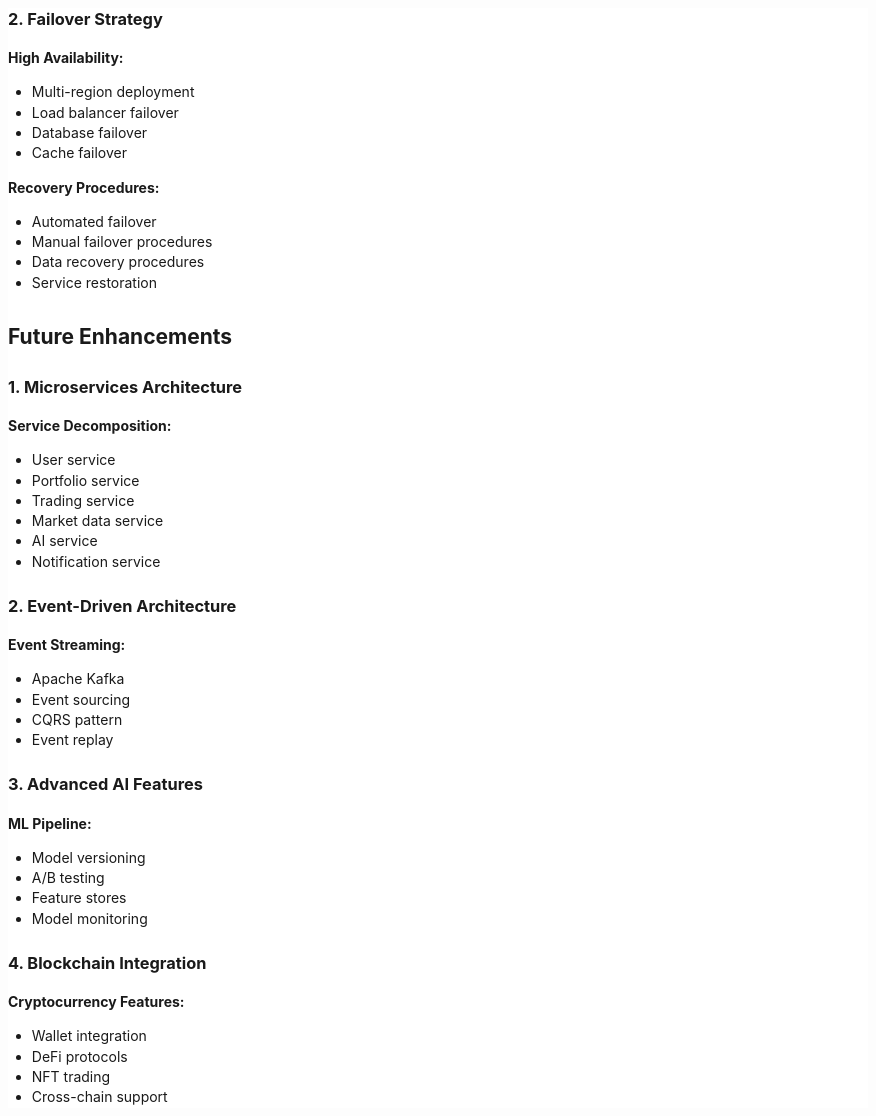 ### 2. Failover Strategy

**High Availability:**

- Multi-region deployment
- Load balancer failover
- Database failover
- Cache failover

**Recovery Procedures:**

- Automated failover
- Manual failover procedures
- Data recovery procedures
- Service restoration

## Future Enhancements

### 1. Microservices Architecture

**Service Decomposition:**

- User service
- Portfolio service
- Trading service
- Market data service
- AI service
- Notification service

### 2. Event-Driven Architecture

**Event Streaming:**

- Apache Kafka
- Event sourcing
- CQRS pattern
- Event replay

### 3. Advanced AI Features

**ML Pipeline:**

- Model versioning
- A/B testing
- Feature stores
- Model monitoring

### 4. Blockchain Integration

**Cryptocurrency Features:**

- Wallet integration
- DeFi protocols
- NFT trading
- Cross-chain support
